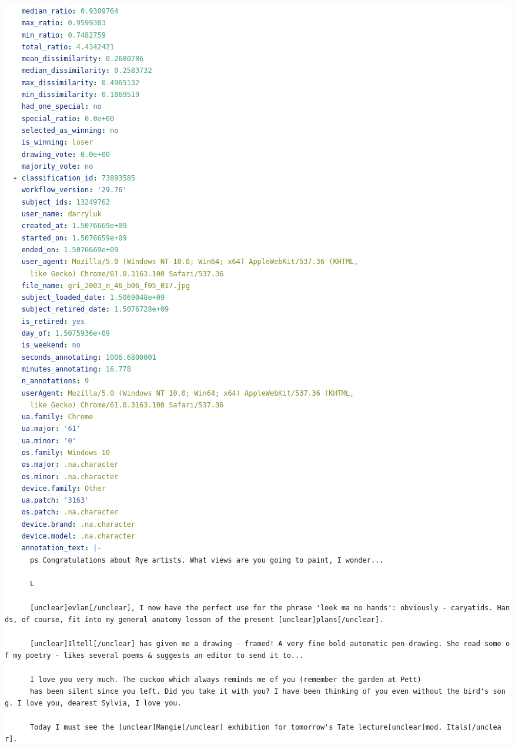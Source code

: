 ```yaml
    median_ratio: 0.9309764
    max_ratio: 0.9599303
    min_ratio: 0.7482759
    total_ratio: 4.4342421
    mean_dissimilarity: 0.2680786
    median_dissimilarity: 0.2583732
    max_dissimilarity: 0.4965132
    min_dissimilarity: 0.1069519
    had_one_special: no
    special_ratio: 0.0e+00
    selected_as_winning: no
    is_winning: loser
    drawing_vote: 0.0e+00
    majority_vote: no
  - classification_id: 73893585
    workflow_version: '29.76'
    subject_ids: 13249762
    user_name: darryluk
    created_at: 1.5076669e+09
    started_on: 1.5076659e+09
    ended_on: 1.5076669e+09
    user_agent: Mozilla/5.0 (Windows NT 10.0; Win64; x64) AppleWebKit/537.36 (KHTML,
      like Gecko) Chrome/61.0.3163.100 Safari/537.36
    file_name: gri_2003_m_46_b06_f05_017.jpg
    subject_loaded_date: 1.5069048e+09
    subject_retired_date: 1.5076728e+09
    is_retired: yes
    day_of: 1.5075936e+09
    is_weekend: no
    seconds_annotating: 1006.6800001
    minutes_annotating: 16.778
    n_annotations: 9
    userAgent: Mozilla/5.0 (Windows NT 10.0; Win64; x64) AppleWebKit/537.36 (KHTML,
      like Gecko) Chrome/61.0.3163.100 Safari/537.36
    ua.family: Chrome
    ua.major: '61'
    ua.minor: '0'
    os.family: Windows 10
    os.major: .na.character
    os.minor: .na.character
    device.family: Other
    ua.patch: '3163'
    os.patch: .na.character
    device.brand: .na.character
    device.model: .na.character
    annotation_text: |-
      ps Congratulations about Rye artists. What views are you going to paint, I wonder...

      L

      [unclear]evlan[/unclear], I now have the perfect use for the phrase 'look ma no hands': obviously - caryatids. Hands, of course, fit into my general anatomy lesson of the present [unclear]plans[/unclear].

      [unclear]Iltell[/unclear] has given me a drawing - framed! A very fine bold automatic pen-drawing. She read some of my poetry - likes several poems & suggests an editor to send it to...

      I love you very much. The cuckoo which always reminds me of you (remember the garden at Pett)
      has been silent since you left. Did you take it with you? I have been thinking of you even without the bird's song. I love you, dearest Sylvia, I love you.

      Today I must see the [unclear]Mangie[/unclear] exhibition for tomorrow's Tate lecture[unclear]mod. Itals[/unclear].
```